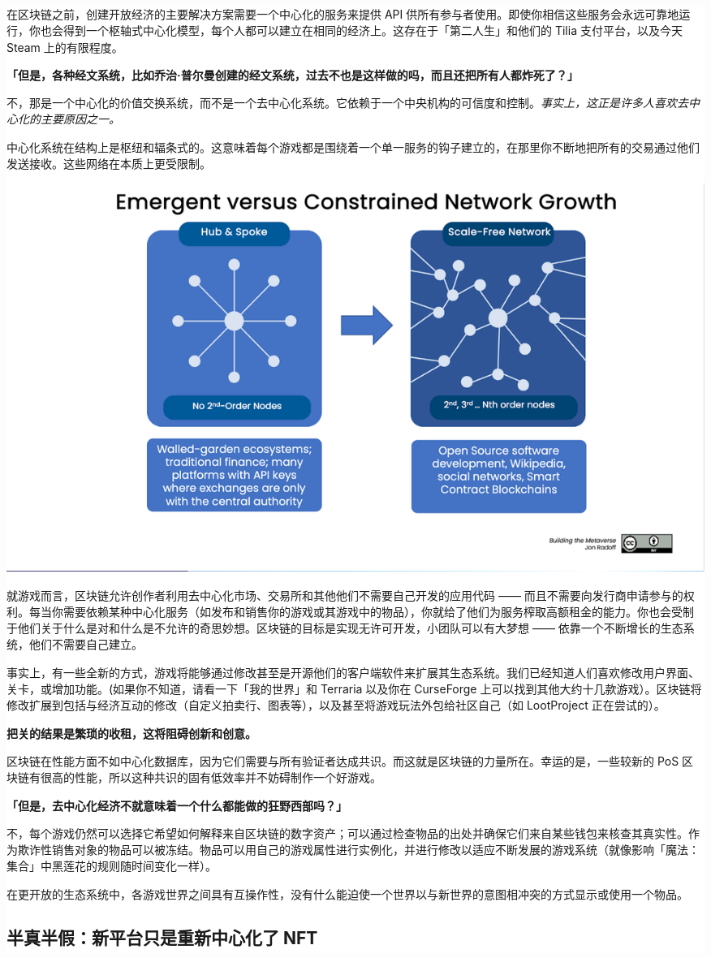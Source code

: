 在区块链之前，创建开放经济的主要解决方案需要一个中心化的服务来提供 API 供所有参与者使用。即使你相信这些服务会永远可靠地运行，你也会得到一个枢轴式中心化模型，每个人都可以建立在相同的经济上。这存在于「第二人生」和他们的 Tilia 支付平台，以及今天 Steam 上的有限程度。

**「但是，各种经文系统，比如乔治·普尔曼创建的经文系统，过去不也是这样做的吗，而且还把所有人都炸死了？」**

不，那是一个中心化的价值交换系统，而不是一个去中心化系统。它依赖于一个中央机构的可信度和控制。_事实上，这正是许多人喜欢去中心化的主要原因之一。_

中心化系统在结构上是枢纽和辐条式的。这意味着每个游戏都是围绕着一个单一服务的钩子建立的，在那里你不断地把所有的交易通过他们发送接收。这些网络在本质上更受限制。

![](01.png)

就游戏而言，区块链允许创作者利用去中心化市场、交易所和其他他们不需要自己开发的应用代码 —— 而且不需要向发行商申请参与的权利。每当你需要依赖某种中心化服务（如发布和销售你的游戏或其游戏中的物品），你就给了他们为服务榨取高额租金的能力。你也会受制于他们关于什么是对和什么是不允许的奇思妙想。区块链的目标是实现无许可开发，小团队可以有大梦想 —— 依靠一个不断增长的生态系统，他们不需要自己建立。

事实上，有一些全新的方式，游戏将能够通过修改甚至是开源他们的客户端软件来扩展其生态系统。我们已经知道人们喜欢修改用户界面、关卡，或增加功能。(如果你不知道，请看一下「我的世界」和 Terraria 以及你在 CurseForge 上可以找到其他大约十几款游戏）。区块链将修改扩展到包括与经济互动的修改（自定义拍卖行、图表等），以及甚至将游戏玩法外包给社区自己（如 LootProject 正在尝试的）。

**把关的结果是繁琐的收租，这将阻碍创新和创意。**

区块链在性能方面不如中心化数据库，因为它们需要与所有验证者达成共识。而这就是区块链的力量所在。幸运的是，一些较新的 PoS 区块链有很高的性能，所以这种共识的固有低效率并不妨碍制作一个好游戏。

**「但是，去中心化经济不就意味着一个什么都能做的狂野西部吗？」**

不，每个游戏仍然可以选择它希望如何解释来自区块链的数字资产；可以通过检查物品的出处并确保它们来自某些钱包来核查其真实性。作为欺诈性销售对象的物品可以被冻结。物品可以用自己的游戏属性进行实例化，并进行修改以适应不断发展的游戏系统（就像影响「魔法：集合」中黑莲花的规则随时间变化一样）。

在更开放的生态系统中，各游戏世界之间具有互操作性，没有什么能迫使一个世界以与新世界的意图相冲突的方式显示或使用一个物品。

## 半真半假：新平台只是重新中心化了 NFT
